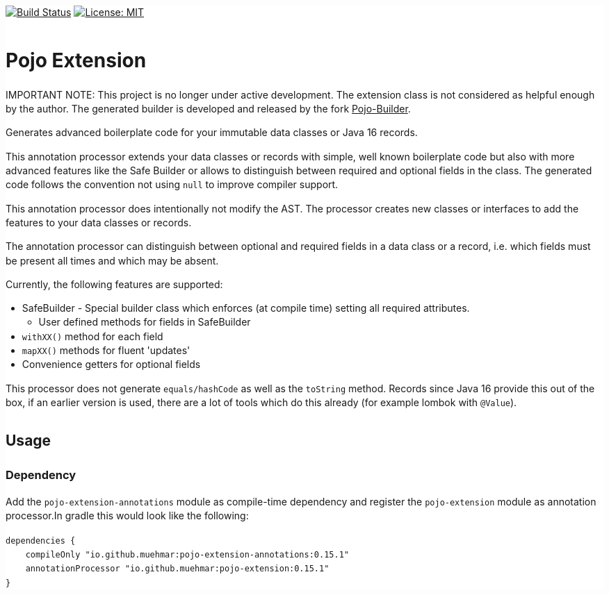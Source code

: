 [![Build Status](https://github.com/muehmar/pojo-extension/actions/workflows/gradle.yml/badge.svg?branch=master)](https://github.com/muehmar/pojo-extension/blob/master/.github/workflows/gradle.yml)
[![License: MIT](https://img.shields.io/badge/License-MIT-yellow.svg)](https://github.com/muehmar/pojo-extenstion/blob/master/LICENSE)

# Pojo Extension

IMPORTANT NOTE: This project is no longer under active development. The extension class is not considered as helpful
enough by the author. The generated builder is developed and released by the fork [Pojo-Builder](https://github.com/muehmar/pojo-builder).

Generates advanced boilerplate code for your immutable data classes or Java 16 records.

This annotation processor extends your data classes or records with simple, well known boilerplate code but also with
more advanced features like the Safe Builder or allows to distinguish between required and optional fields in the class.
The generated code follows the convention not using `null` to improve compiler support.

This annotation processor does intentionally not modify the AST. The processor creates new classes or interfaces to add
the features to your data classes or records.

The annotation processor can distinguish between optional and required fields in a data class or a record, i.e. which
fields must be present all times and which may be absent.

Currently, the following features are supported:

* SafeBuilder - Special builder class which enforces (at compile time) setting all required attributes.
    * User defined methods for fields in SafeBuilder
* `withXX()` method for each field
* `mapXX()` methods for fluent 'updates'
* Convenience getters for optional fields

This processor does not generate `equals/hashCode` as well as the `toString` method. Records since Java 16 provide this
out of the box, if an earlier version is used, there are a lot of tools which do this already (for example lombok
with `@Value`).

## Usage

### Dependency

Add the `pojo-extension-annotations` module as compile-time dependency and register the `pojo-extension` module as
annotation processor.In gradle this would look like the following:

```
dependencies {
    compileOnly "io.github.muehmar:pojo-extension-annotations:0.15.1"
    annotationProcessor "io.github.muehmar:pojo-extension:0.15.1"
}
```
